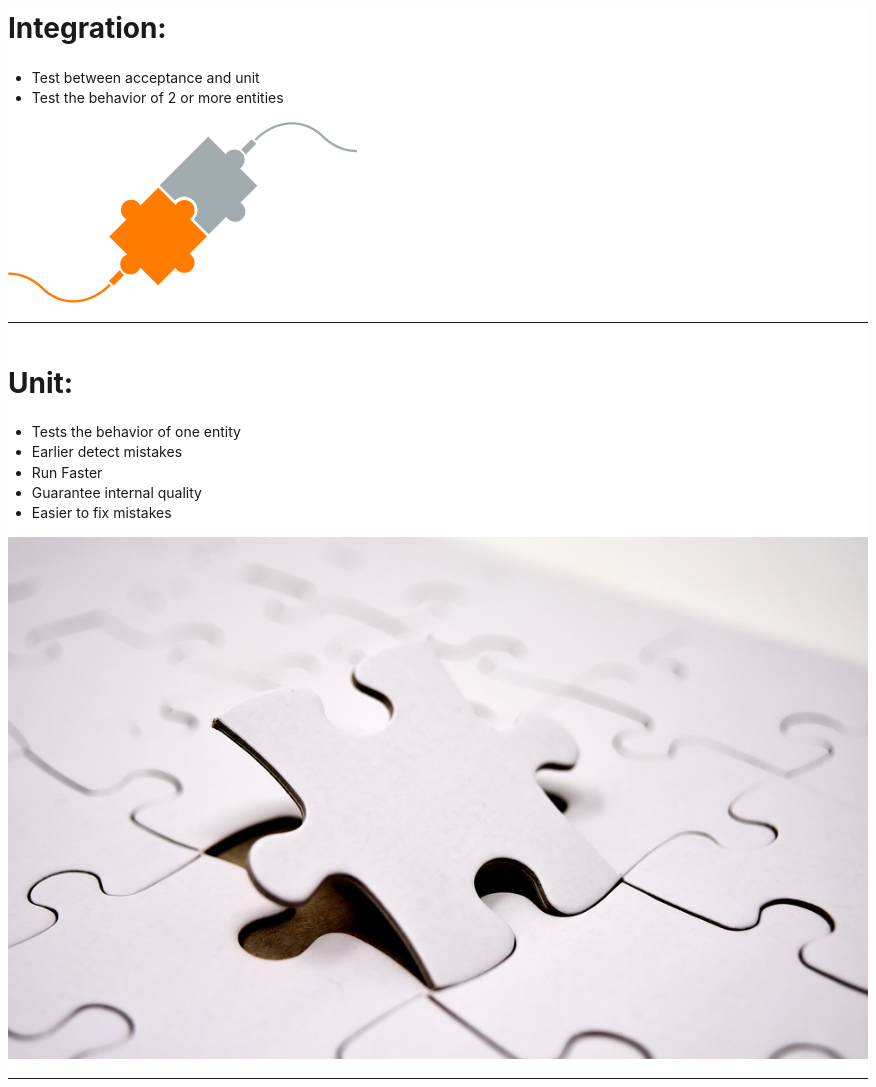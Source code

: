 # Integration:
- Test between acceptance and unit
- Test the behavior of 2 or more entities

![left 150%](integration.png)

---

# Unit:
- Tests the behavior of one entity
- Earlier detect mistakes
- Run Faster
- Guarantee internal quality
- Easier to fix mistakes

![right 310%](unit.jpg)

---